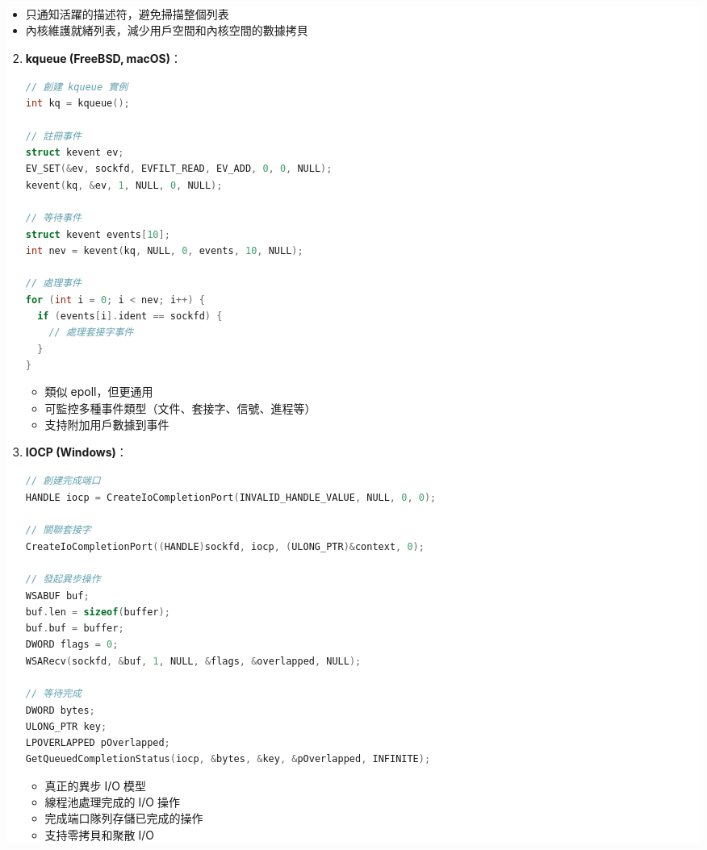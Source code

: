    - 只通知活躍的描述符，避免掃描整個列表
   - 內核維護就緒列表，減少用戶空間和內核空間的數據拷貝

2. **kqueue (FreeBSD, macOS)**：
   ```c
   // 創建 kqueue 實例
   int kq = kqueue();
   
   // 註冊事件
   struct kevent ev;
   EV_SET(&ev, sockfd, EVFILT_READ, EV_ADD, 0, 0, NULL);
   kevent(kq, &ev, 1, NULL, 0, NULL);
   
   // 等待事件
   struct kevent events[10];
   int nev = kevent(kq, NULL, 0, events, 10, NULL);
   
   // 處理事件
   for (int i = 0; i < nev; i++) {
     if (events[i].ident == sockfd) {
       // 處理套接字事件
     }
   }
   ```
   - 類似 epoll，但更通用
   - 可監控多種事件類型（文件、套接字、信號、進程等）
   - 支持附加用戶數據到事件

3. **IOCP (Windows)**：
   ```c
   // 創建完成端口
   HANDLE iocp = CreateIoCompletionPort(INVALID_HANDLE_VALUE, NULL, 0, 0);
   
   // 關聯套接字
   CreateIoCompletionPort((HANDLE)sockfd, iocp, (ULONG_PTR)&context, 0);
   
   // 發起異步操作
   WSABUF buf;
   buf.len = sizeof(buffer);
   buf.buf = buffer;
   DWORD flags = 0;
   WSARecv(sockfd, &buf, 1, NULL, &flags, &overlapped, NULL);
   
   // 等待完成
   DWORD bytes;
   ULONG_PTR key;
   LPOVERLAPPED pOverlapped;
   GetQueuedCompletionStatus(iocp, &bytes, &key, &pOverlapped, INFINITE);
   ```
   - 真正的異步 I/O 模型
   - 線程池處理完成的 I/O 操作
   - 完成端口隊列存儲已完成的操作
   - 支持零拷貝和聚散 I/O

